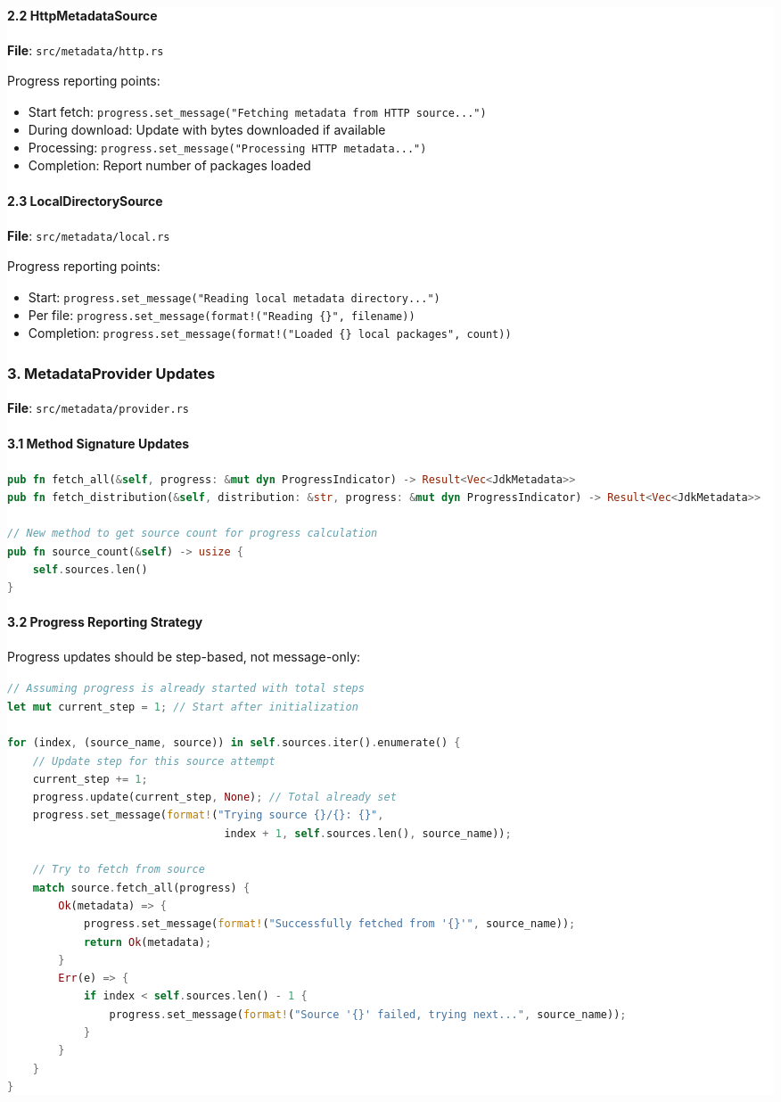 #### 2.2 HttpMetadataSource  
**File**: `src/metadata/http.rs`

Progress reporting points:
- Start fetch: `progress.set_message("Fetching metadata from HTTP source...")`
- During download: Update with bytes downloaded if available
- Processing: `progress.set_message("Processing HTTP metadata...")`
- Completion: Report number of packages loaded

#### 2.3 LocalDirectorySource
**File**: `src/metadata/local.rs`

Progress reporting points:
- Start: `progress.set_message("Reading local metadata directory...")`
- Per file: `progress.set_message(format!("Reading {}", filename))`
- Completion: `progress.set_message(format!("Loaded {} local packages", count))`

### 3. MetadataProvider Updates

**File**: `src/metadata/provider.rs`

#### 3.1 Method Signature Updates
```rust
pub fn fetch_all(&self, progress: &mut dyn ProgressIndicator) -> Result<Vec<JdkMetadata>>
pub fn fetch_distribution(&self, distribution: &str, progress: &mut dyn ProgressIndicator) -> Result<Vec<JdkMetadata>>

// New method to get source count for progress calculation
pub fn source_count(&self) -> usize {
    self.sources.len()
}
```

#### 3.2 Progress Reporting Strategy
Progress updates should be step-based, not message-only:
```rust
// Assuming progress is already started with total steps
let mut current_step = 1; // Start after initialization

for (index, (source_name, source)) in self.sources.iter().enumerate() {
    // Update step for this source attempt
    current_step += 1;
    progress.update(current_step, None); // Total already set
    progress.set_message(format!("Trying source {}/{}: {}", 
                                  index + 1, self.sources.len(), source_name));
    
    // Try to fetch from source
    match source.fetch_all(progress) {
        Ok(metadata) => {
            progress.set_message(format!("Successfully fetched from '{}'", source_name));
            return Ok(metadata);
        }
        Err(e) => {
            if index < self.sources.len() - 1 {
                progress.set_message(format!("Source '{}' failed, trying next...", source_name));
            }
        }
    }
}
```
